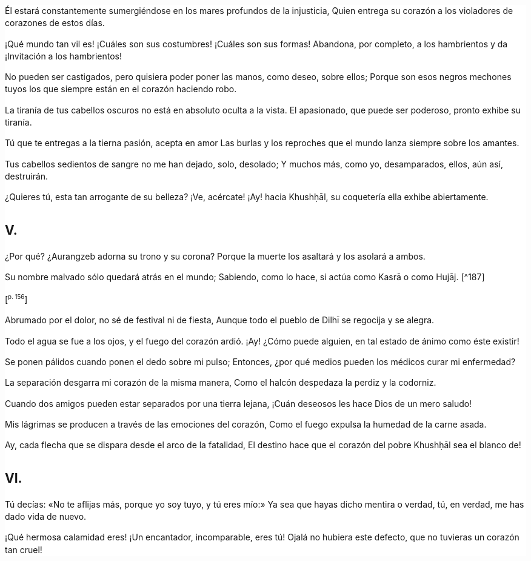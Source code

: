 Él estará constantemente sumergiéndose en los mares profundos de la injusticia,
Quien entrega su corazón a los violadores de corazones de estos días.

¡Qué mundo tan vil es! ¡Cuáles son sus costumbres! ¡Cuáles son sus formas!
Abandona, por completo, a los hambrientos y da ¡Invitación a los hambrientos!

No pueden ser castigados, pero quisiera poder poner las manos, como deseo, sobre ellos;
Porque son esos negros mechones tuyos los que siempre están en el corazón haciendo robo.

La tiranía de tus cabellos oscuros no está en absoluto oculta a la vista.
El apasionado, que puede ser poderoso, pronto exhibe su tiranía.

Tú que te entregas a la tierna pasión, acepta en amor
Las burlas y los reproches que el mundo lanza siempre sobre los amantes.

Tus cabellos sedientos de sangre no me han dejado, solo, desolado;
Y muchos más, como yo, desamparados, ellos, aún así, destruirán.

¿Quieres tú, esta tan arrogante de su belleza? ¡Ve, acércate!
¡Ay! hacia Khushḥāl, su coquetería ella exhibe abiertamente.

## V.

¿Por qué? ¿Aurangzeb adorna su trono y su corona?
Porque la muerte los asaltará y los asolará a ambos.

Su nombre malvado sólo quedará atrás en el mundo;
Sabiendo, como lo hace, si actúa como Kasrā o como Hujāj. [^187]

<span id="p156">[<sup><small>p. 156</small></sup>]</span>

Abrumado por el dolor, no sé de festival ni de fiesta,
Aunque todo el pueblo de Dilhī se regocija y se alegra.

Todo el agua se fue a los ojos, y el fuego del corazón ardió.
¡Ay! ¿Cómo puede alguien, en tal estado de ánimo como éste existir!

Se ponen pálidos cuando ponen el dedo sobre mi pulso;
Entonces, ¿por qué medios pueden los médicos curar mi enfermedad?

La separación desgarra mi corazón de la misma manera,
Como el halcón despedaza la perdiz y la codorniz.

Cuando dos amigos pueden estar separados por una tierra lejana,
¡Cuán deseosos les hace Dios de un mero saludo!

Mis lágrimas se producen a través de las emociones del corazón,
Como el fuego expulsa la humedad de la carne asada.

Ay, cada flecha que se dispara desde el arco de la fatalidad,
El destino hace que el corazón del pobre Khushḥāl sea el blanco de!

## VI.

Tú decías: «No te aflijas más, porque yo soy tuyo, y tú eres mío:»
Ya sea que hayas dicho mentira o verdad, tú, en verdad, me has dado vida de nuevo.

¡Qué hermosa calamidad eres! ¡Un encantador, incomparable, eres tú!
Ojalá no hubiera este defecto, que no tuvieras un corazón tan cruel!
